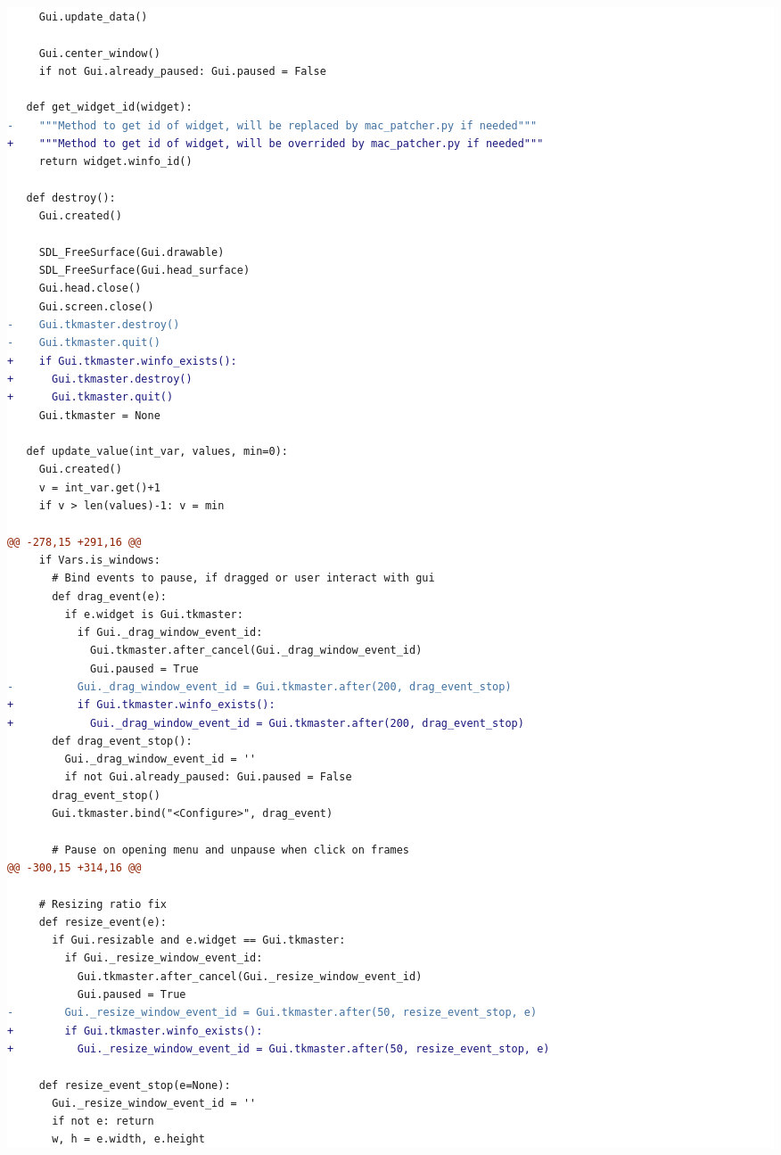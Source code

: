 ```diff
     Gui.update_data()
 
     Gui.center_window()
     if not Gui.already_paused: Gui.paused = False
 
   def get_widget_id(widget):
-    """Method to get id of widget, will be replaced by mac_patcher.py if needed"""
+    """Method to get id of widget, will be overrided by mac_patcher.py if needed"""
     return widget.winfo_id()
 
   def destroy():
     Gui.created()
 
     SDL_FreeSurface(Gui.drawable)
     SDL_FreeSurface(Gui.head_surface)
     Gui.head.close()
     Gui.screen.close()
-    Gui.tkmaster.destroy()
-    Gui.tkmaster.quit()
+    if Gui.tkmaster.winfo_exists():
+      Gui.tkmaster.destroy()
+      Gui.tkmaster.quit()
     Gui.tkmaster = None
 
   def update_value(int_var, values, min=0):
     Gui.created()
     v = int_var.get()+1
     if v > len(values)-1: v = min
 
@@ -278,15 +291,16 @@
     if Vars.is_windows:
       # Bind events to pause, if dragged or user interact with gui
       def drag_event(e):
         if e.widget is Gui.tkmaster:
           if Gui._drag_window_event_id:
             Gui.tkmaster.after_cancel(Gui._drag_window_event_id)
             Gui.paused = True
-          Gui._drag_window_event_id = Gui.tkmaster.after(200, drag_event_stop)
+          if Gui.tkmaster.winfo_exists():
+            Gui._drag_window_event_id = Gui.tkmaster.after(200, drag_event_stop)
       def drag_event_stop():
         Gui._drag_window_event_id = ''
         if not Gui.already_paused: Gui.paused = False
       drag_event_stop()
       Gui.tkmaster.bind("<Configure>", drag_event)
 
       # Pause on opening menu and unpause when click on frames
@@ -300,15 +314,16 @@
 
     # Resizing ratio fix
     def resize_event(e):
       if Gui.resizable and e.widget == Gui.tkmaster:
         if Gui._resize_window_event_id:
           Gui.tkmaster.after_cancel(Gui._resize_window_event_id)
           Gui.paused = True
-        Gui._resize_window_event_id = Gui.tkmaster.after(50, resize_event_stop, e)
+        if Gui.tkmaster.winfo_exists():
+          Gui._resize_window_event_id = Gui.tkmaster.after(50, resize_event_stop, e)
 
     def resize_event_stop(e=None):
       Gui._resize_window_event_id = ''
       if not e: return
       w, h = e.width, e.height
```